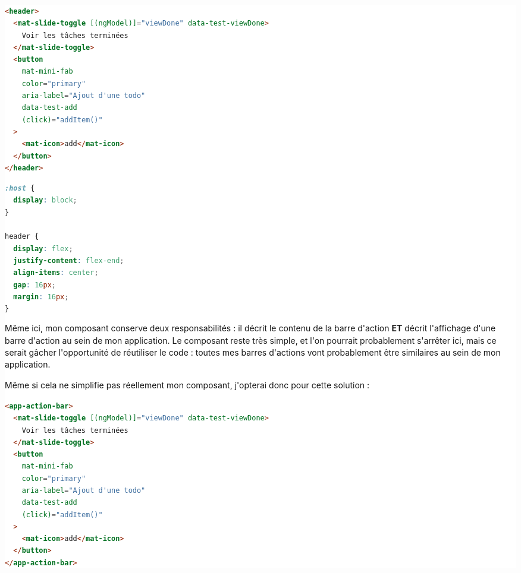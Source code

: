 ```html
<header>
  <mat-slide-toggle [(ngModel)]="viewDone" data-test-viewDone>
    Voir les tâches terminées
  </mat-slide-toggle>
  <button
    mat-mini-fab
    color="primary"
    aria-label="Ajout d'une todo"
    data-test-add
    (click)="addItem()"
  >
    <mat-icon>add</mat-icon>
  </button>
</header>
```

```css
:host {
  display: block;
}

header {
  display: flex;
  justify-content: flex-end;
  align-items: center;
  gap: 16px;
  margin: 16px;
}
```

Même ici, mon composant conserve deux responsabilités : il décrit le contenu de la barre d'action **ET** décrit l'affichage d'une barre d'action au sein de mon application. Le composant reste très simple, et l'on pourrait probablement s'arrêter ici, mais ce serait gâcher l'opportunité de réutiliser le code : toutes mes barres d'actions vont probablement être similaires au sein de mon application.

Même si cela ne simplifie pas réellement mon composant, j'opterai donc pour cette solution :

```html
<app-action-bar>
  <mat-slide-toggle [(ngModel)]="viewDone" data-test-viewDone>
    Voir les tâches terminées
  </mat-slide-toggle>
  <button
    mat-mini-fab
    color="primary"
    aria-label="Ajout d'une todo"
    data-test-add
    (click)="addItem()"
  >
    <mat-icon>add</mat-icon>
  </button>
</app-action-bar>
```
